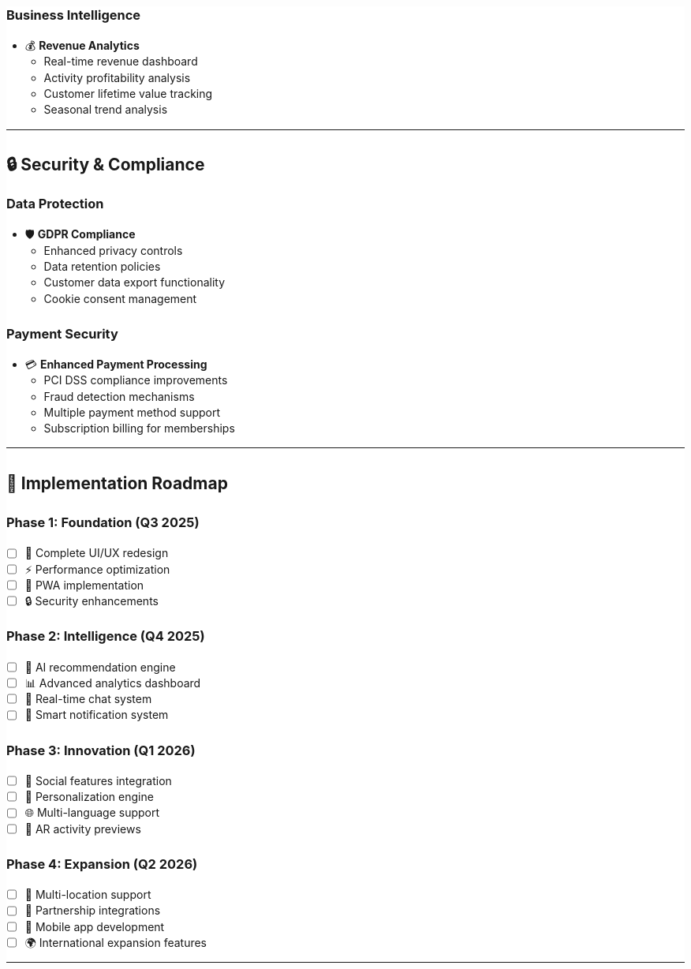 ### **Business Intelligence**
- 💰 **Revenue Analytics**
  - Real-time revenue dashboard
  - Activity profitability analysis
  - Customer lifetime value tracking
  - Seasonal trend analysis

---

## 🔒 **Security & Compliance**

### **Data Protection**
- 🛡️ **GDPR Compliance**
  - Enhanced privacy controls
  - Data retention policies
  - Customer data export functionality
  - Cookie consent management

### **Payment Security**
- 💳 **Enhanced Payment Processing**
  - PCI DSS compliance improvements
  - Fraud detection mechanisms
  - Multiple payment method support
  - Subscription billing for memberships

---

## 🚀 **Implementation Roadmap**

### **Phase 1: Foundation (Q3 2025)**
- [ ] 🎨 Complete UI/UX redesign
- [ ] ⚡ Performance optimization
- [ ] 📱 PWA implementation
- [ ] 🔒 Security enhancements

### **Phase 2: Intelligence (Q4 2025)**
- [ ] 🤖 AI recommendation engine
- [ ] 📊 Advanced analytics dashboard
- [ ] 💬 Real-time chat system
- [ ] 🔔 Smart notification system

### **Phase 3: Innovation (Q1 2026)**
- [ ] 📸 Social features integration
- [ ] 🎯 Personalization engine
- [ ] 🌐 Multi-language support
- [ ] 🎪 AR activity previews

### **Phase 4: Expansion (Q2 2026)**
- [ ] 🏢 Multi-location support
- [ ] 🤝 Partnership integrations
- [ ] 📱 Mobile app development
- [ ] 🌍 International expansion features

---